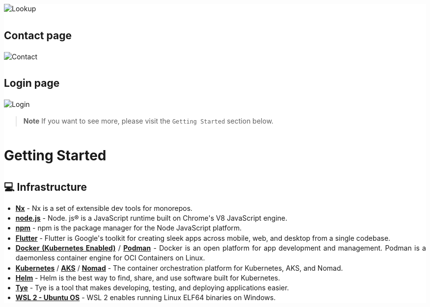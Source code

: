 <img loading="lazy" src="./assets/img/cus-lookup.png" width="100%" alt="Lookup">

## Contact page

<img loading="lazy" src="./assets/img/cus-contact.png" width="100%" alt="Contact">

## Login page

<img loading="lazy" src="./assets/img/cms-login.png" width="100%" alt="Login">

> **Note**
> If you want to see more, please visit the `Getting Started` section below.

# Getting Started

## 💻 Infrastructure

<ul>
	<li align="justify">
		<b><a href="https://nx.dev" target="_blank">Nx</a></b> - Nx is a set of extensible dev tools for monorepos.
	</li>
	<li align="justify">
		<b><a href="https://nodejs.org/en/" target="_blank">node.js</a></b> - Node.	js® is a JavaScript runtime built on Chrome's V8 JavaScript engine.
	</li>
	<li align="justify">
		<b><a href="https://www.npmjs.com/" target="_blank">npm</a></b> - npm is 	the package manager for the Node JavaScript platform.
	</li>
	<li align="justify">
		<b><a href="https://flutter.dev/" target="_blank">Flutter</a></b> - Flutter is Google's toolkit for creating sleek apps across mobile, web, and desktop from a single codebase.
	</li>
	<li align="justify">
		<b><a href="https://www.docker.com/" target="_blank">Docker (Kubernetes 	Enabled)</a></b> / <b><a href="https://podman.io/" target="_blank">Podman</a></b>
		 - Docker is an open platform for app development and management. Podman is a daemonless container engine for OCI Containers on Linux.
	</li>
	<li align="justify">
		<b><a href="https://kubernetes.io/vi/" target="_blank">Kubernetes</a></b> / <b><a href="https://azure.microsoft.com/en-us/products/kubernetes-service" target="_blank">AKS</a></b> / <b><a href="https://www.nomadproject.io/" target="_blank">Nomad</a></b> - The container orchestration platform for Kubernetes, AKS, and Nomad.
		</b>
	</li>
	<li align="justify">
		<b><a href="https://helm.sh/" target="_blank">Helm</a></b> - Helm is the best way to find, share, and use software built for Kubernetes.
	</li>
	<!-- tye -->
	<li align="justify">
		<b><a href="https://github.com/dotnet/tye" target="_blank">Tye</a></b> - Tye is a tool that makes developing, testing, and deploying applications easier.
	</li>
	<li align="justify">
		<b><a href="https://docs.microsoft.com/en-us/windows/wsl/install-win10" 	target="_blank">WSL 2 - Ubuntu OS</a></b> - WSL 2 enables running Linux ELF64 binaries on Windows.
	</li>